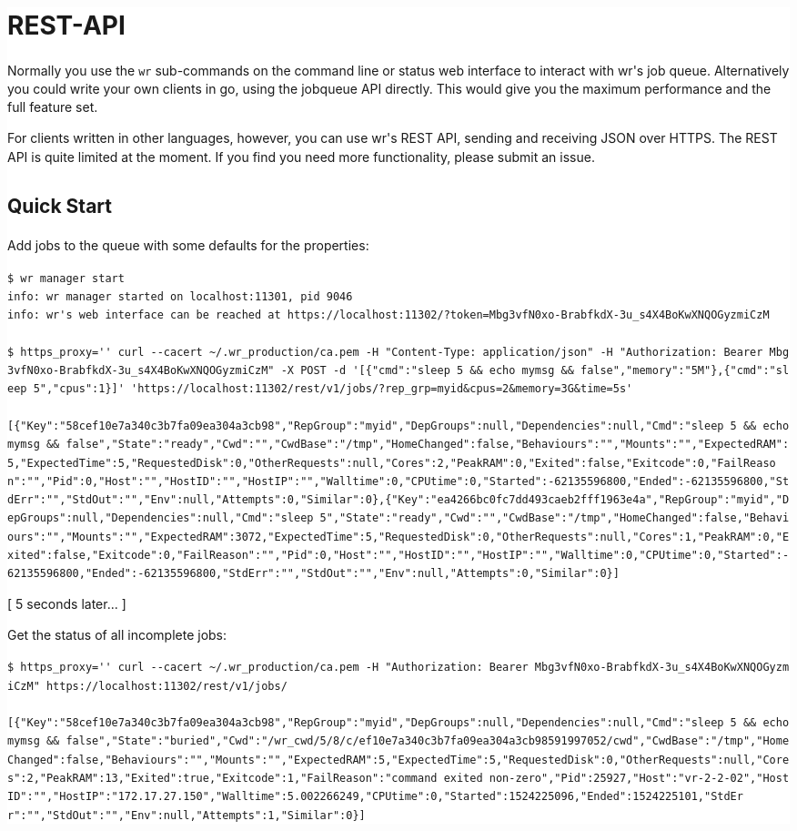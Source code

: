 # REST-API

Normally you use the `wr` sub-commands on the command line or status web interface to interact with wr's job queue.
Alternatively you could write your own clients in go, using the jobqueue API directly. This would give you the maximum performance and the full feature set.

For clients written in other languages, however, you can use wr's REST API, sending and receiving JSON over HTTPS. The REST API is quite limited at the moment. If you find you need more functionality, please submit an issue.

## Quick Start

Add jobs to the queue with some defaults for the properties:

```shell
$ wr manager start
info: wr manager started on localhost:11301, pid 9046
info: wr's web interface can be reached at https://localhost:11302/?token=Mbg3vfN0xo-BrabfkdX-3u_s4X4BoKwXNQOGyzmiCzM

$ https_proxy='' curl --cacert ~/.wr_production/ca.pem -H "Content-Type: application/json" -H "Authorization: Bearer Mbg3vfN0xo-BrabfkdX-3u_s4X4BoKwXNQOGyzmiCzM" -X POST -d '[{"cmd":"sleep 5 && echo mymsg && false","memory":"5M"},{"cmd":"sleep 5","cpus":1}]' 'https://localhost:11302/rest/v1/jobs/?rep_grp=myid&cpus=2&memory=3G&time=5s'

[{"Key":"58cef10e7a340c3b7fa09ea304a3cb98","RepGroup":"myid","DepGroups":null,"Dependencies":null,"Cmd":"sleep 5 && echo mymsg && false","State":"ready","Cwd":"","CwdBase":"/tmp","HomeChanged":false,"Behaviours":"","Mounts":"","ExpectedRAM":5,"ExpectedTime":5,"RequestedDisk":0,"OtherRequests":null,"Cores":2,"PeakRAM":0,"Exited":false,"Exitcode":0,"FailReason":"","Pid":0,"Host":"","HostID":"","HostIP":"","Walltime":0,"CPUtime":0,"Started":-62135596800,"Ended":-62135596800,"StdErr":"","StdOut":"","Env":null,"Attempts":0,"Similar":0},{"Key":"ea4266bc0fc7dd493caeb2fff1963e4a","RepGroup":"myid","DepGroups":null,"Dependencies":null,"Cmd":"sleep 5","State":"ready","Cwd":"","CwdBase":"/tmp","HomeChanged":false,"Behaviours":"","Mounts":"","ExpectedRAM":3072,"ExpectedTime":5,"RequestedDisk":0,"OtherRequests":null,"Cores":1,"PeakRAM":0,"Exited":false,"Exitcode":0,"FailReason":"","Pid":0,"Host":"","HostID":"","HostIP":"","Walltime":0,"CPUtime":0,"Started":-62135596800,"Ended":-62135596800,"StdErr":"","StdOut":"","Env":null,"Attempts":0,"Similar":0}]
```

[ 5 seconds later... ]

Get the status of all incomplete jobs:

```shell
$ https_proxy='' curl --cacert ~/.wr_production/ca.pem -H "Authorization: Bearer Mbg3vfN0xo-BrabfkdX-3u_s4X4BoKwXNQOGyzmiCzM" https://localhost:11302/rest/v1/jobs/

[{"Key":"58cef10e7a340c3b7fa09ea304a3cb98","RepGroup":"myid","DepGroups":null,"Dependencies":null,"Cmd":"sleep 5 && echo mymsg && false","State":"buried","Cwd":"/wr_cwd/5/8/c/ef10e7a340c3b7fa09ea304a3cb98591997052/cwd","CwdBase":"/tmp","HomeChanged":false,"Behaviours":"","Mounts":"","ExpectedRAM":5,"ExpectedTime":5,"RequestedDisk":0,"OtherRequests":null,"Cores":2,"PeakRAM":13,"Exited":true,"Exitcode":1,"FailReason":"command exited non-zero","Pid":25927,"Host":"vr-2-2-02","HostID":"","HostIP":"172.17.27.150","Walltime":5.002266249,"CPUtime":0,"Started":1524225096,"Ended":1524225101,"StdErr":"","StdOut":"","Env":null,"Attempts":1,"Similar":0}]
```
